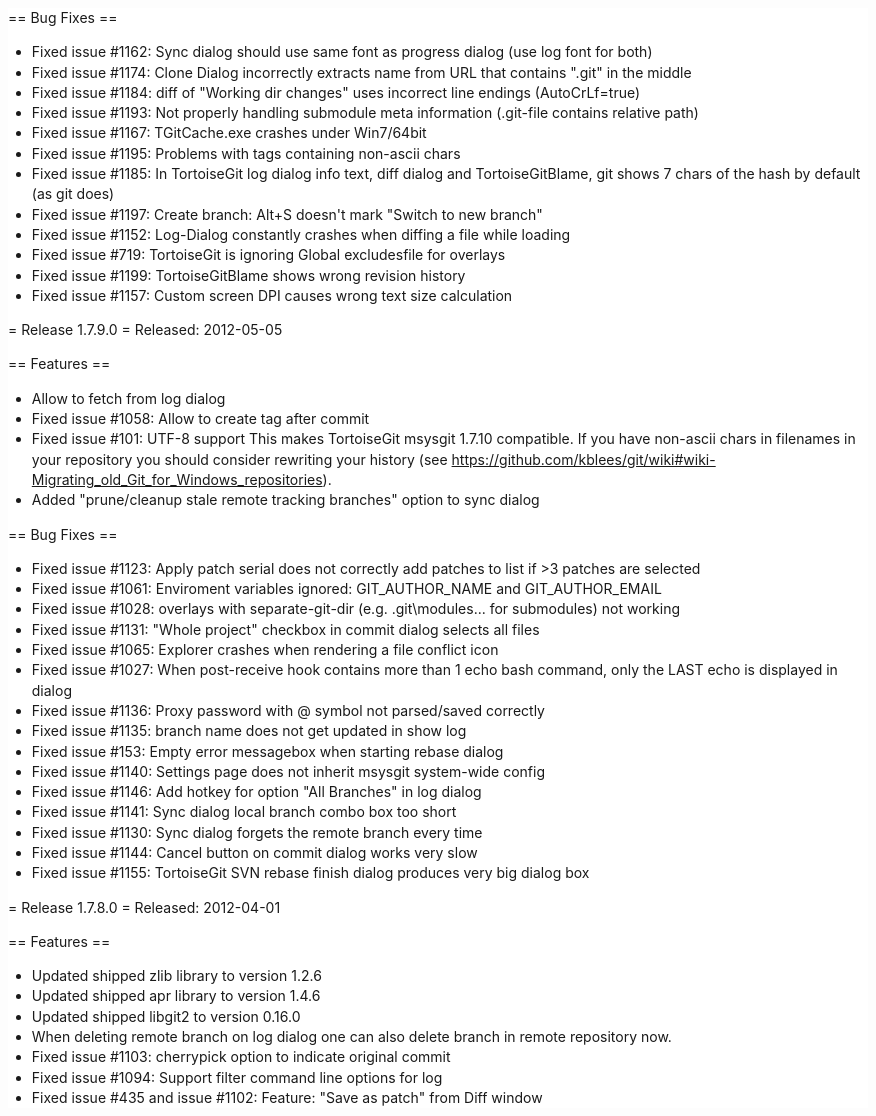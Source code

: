 == Bug Fixes ==
 * Fixed issue #1162: Sync dialog should use same font as progress dialog (use log font for both)
 * Fixed issue #1174: Clone Dialog incorrectly extracts name from URL that contains ".git" in the middle
 * Fixed issue #1184: diff of "Working dir changes" uses incorrect line endings (AutoCrLf=true)
 * Fixed issue #1193: Not properly handling submodule meta information (.git-file contains relative path)
 * Fixed issue #1167: TGitCache.exe crashes under Win7/64bit
 * Fixed issue #1195: Problems with tags containing non-ascii chars
 * Fixed issue #1185: In TortoiseGit log dialog info text, diff dialog and TortoiseGitBlame, git shows 7 chars of the hash by default (as git does)
 * Fixed issue #1197: Create branch: Alt+S doesn't mark "Switch to new branch"
 * Fixed issue #1152: Log-Dialog constantly crashes when diffing a file while loading
 * Fixed issue #719: TortoiseGit is ignoring Global excludesfile for overlays
 * Fixed issue #1199: TortoiseGitBlame shows wrong revision history
 * Fixed issue #1157: Custom screen DPI causes wrong text size calculation

= Release 1.7.9.0 =
Released: 2012-05-05

== Features ==
 * Allow to fetch from log dialog
 * Fixed issue #1058: Allow to create tag after commit
 * Fixed issue #101: UTF-8 support
   This makes TortoiseGit msysgit 1.7.10 compatible. If you have non-ascii chars in filenames in your repository you should consider rewriting your history
   (see https://github.com/kblees/git/wiki#wiki-Migrating_old_Git_for_Windows_repositories).
 * Added "prune/cleanup stale remote tracking branches" option to sync dialog

== Bug Fixes ==
 * Fixed issue #1123: Apply patch serial does not correctly add patches to list if >3 patches are selected
 * Fixed issue #1061: Enviroment variables ignored: GIT_AUTHOR_NAME and GIT_AUTHOR_EMAIL
 * Fixed issue #1028: overlays with separate-git-dir (e.g. .git\modules\... for submodules) not working
 * Fixed issue #1131: "Whole project" checkbox in commit dialog selects all files
 * Fixed issue #1065: Explorer crashes when rendering a file conflict icon
 * Fixed issue #1027: When post-receive hook contains more than 1 echo bash command, only the LAST echo is displayed in dialog
 * Fixed issue #1136: Proxy password with @ symbol not parsed/saved correctly
 * Fixed issue #1135: branch name does not get updated in show log
 * Fixed issue #153: Empty error messagebox when starting rebase dialog
 * Fixed issue #1140: Settings page does not inherit msysgit system-wide config
 * Fixed issue #1146: Add hotkey for option "All Branches" in log dialog
 * Fixed issue #1141: Sync dialog local branch combo box too short
 * Fixed issue #1130: Sync dialog forgets the remote branch every time
 * Fixed issue #1144: Cancel button on commit dialog works very slow
 * Fixed issue #1155: TortoiseGit SVN rebase finish dialog produces very big dialog box

= Release 1.7.8.0 =
Released: 2012-04-01

== Features ==
 * Updated shipped zlib library to version 1.2.6
 * Updated shipped apr library to version 1.4.6
 * Updated shipped libgit2 to version 0.16.0
 * When deleting remote branch on log dialog one can also delete branch in remote repository now.
 * Fixed issue #1103: cherrypick option to indicate original commit
 * Fixed issue #1094: Support filter command line options for log
 * Fixed issue #435 and issue #1102: Feature: "Save as patch" from Diff window
